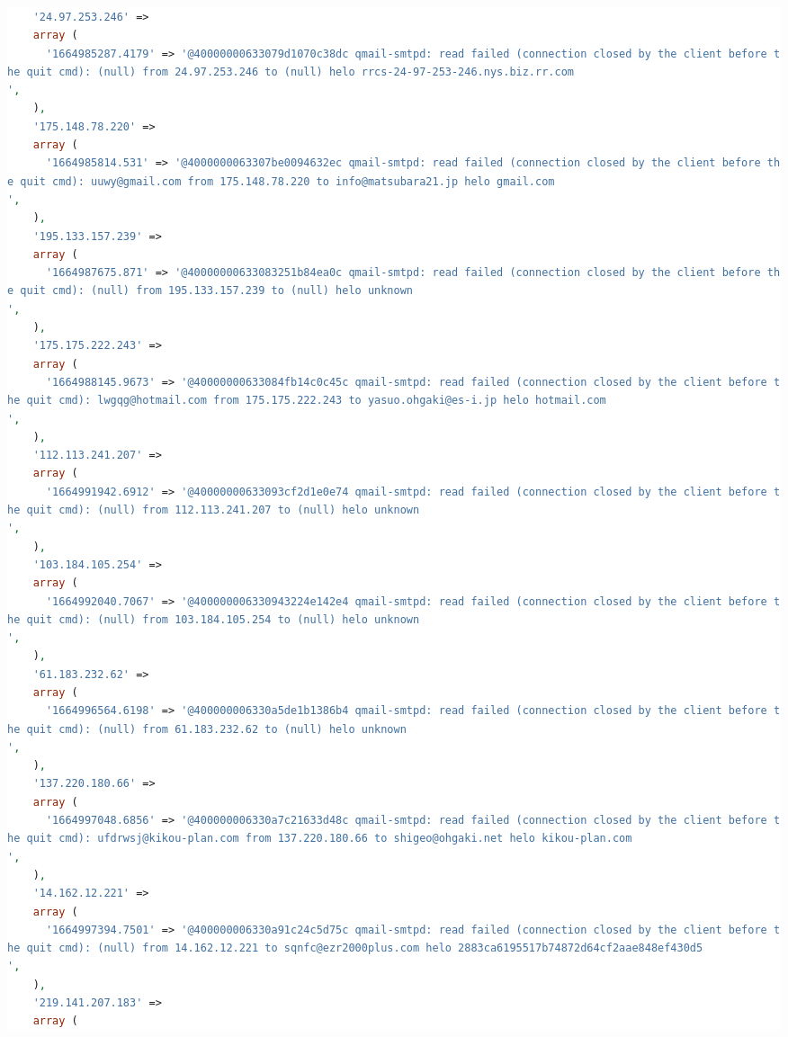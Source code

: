 ```php
    '24.97.253.246' => 
    array (
      '1664985287.4179' => '@40000000633079d1070c38dc qmail-smtpd: read failed (connection closed by the client before the quit cmd): (null) from 24.97.253.246 to (null) helo rrcs-24-97-253-246.nys.biz.rr.com
',
    ),
    '175.148.78.220' => 
    array (
      '1664985814.531' => '@4000000063307be0094632ec qmail-smtpd: read failed (connection closed by the client before the quit cmd): uuwy@gmail.com from 175.148.78.220 to info@matsubara21.jp helo gmail.com
',
    ),
    '195.133.157.239' => 
    array (
      '1664987675.871' => '@40000000633083251b84ea0c qmail-smtpd: read failed (connection closed by the client before the quit cmd): (null) from 195.133.157.239 to (null) helo unknown
',
    ),
    '175.175.222.243' => 
    array (
      '1664988145.9673' => '@40000000633084fb14c0c45c qmail-smtpd: read failed (connection closed by the client before the quit cmd): lwgqg@hotmail.com from 175.175.222.243 to yasuo.ohgaki@es-i.jp helo hotmail.com
',
    ),
    '112.113.241.207' => 
    array (
      '1664991942.6912' => '@40000000633093cf2d1e0e74 qmail-smtpd: read failed (connection closed by the client before the quit cmd): (null) from 112.113.241.207 to (null) helo unknown
',
    ),
    '103.184.105.254' => 
    array (
      '1664992040.7067' => '@400000006330943224e142e4 qmail-smtpd: read failed (connection closed by the client before the quit cmd): (null) from 103.184.105.254 to (null) helo unknown
',
    ),
    '61.183.232.62' => 
    array (
      '1664996564.6198' => '@400000006330a5de1b1386b4 qmail-smtpd: read failed (connection closed by the client before the quit cmd): (null) from 61.183.232.62 to (null) helo unknown
',
    ),
    '137.220.180.66' => 
    array (
      '1664997048.6856' => '@400000006330a7c21633d48c qmail-smtpd: read failed (connection closed by the client before the quit cmd): ufdrwsj@kikou-plan.com from 137.220.180.66 to shigeo@ohgaki.net helo kikou-plan.com
',
    ),
    '14.162.12.221' => 
    array (
      '1664997394.7501' => '@400000006330a91c24c5d75c qmail-smtpd: read failed (connection closed by the client before the quit cmd): (null) from 14.162.12.221 to sqnfc@ezr2000plus.com helo 2883ca6195517b74872d64cf2aae848ef430d5
',
    ),
    '219.141.207.183' => 
    array (
```